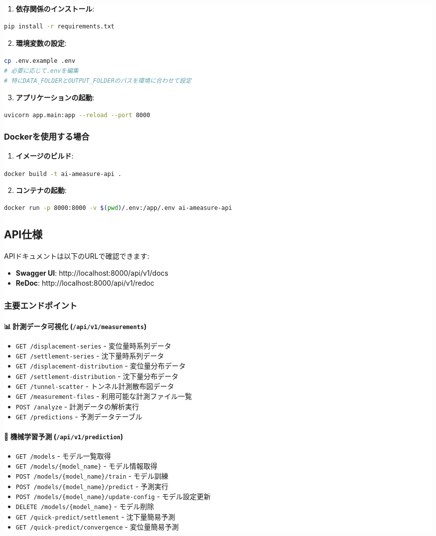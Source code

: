 1. **依存関係のインストール**:
```bash
pip install -r requirements.txt
```

2. **環境変数の設定**:
```bash
cp .env.example .env
# 必要に応じて.envを編集
# 特にDATA_FOLDERとOUTPUT_FOLDERのパスを環境に合わせて設定
```

3. **アプリケーションの起動**:
```bash
uvicorn app.main:app --reload --port 8000
```

### Dockerを使用する場合

1. **イメージのビルド**:
```bash
docker build -t ai-ameasure-api .
```

2. **コンテナの起動**:
```bash
docker run -p 8000:8000 -v $(pwd)/.env:/app/.env ai-ameasure-api
```

## API仕様

APIドキュメントは以下のURLで確認できます:
- **Swagger UI**: http://localhost:8000/api/v1/docs
- **ReDoc**: http://localhost:8000/api/v1/redoc

### 主要エンドポイント

#### 📊 計測データ可視化 (`/api/v1/measurements`)
- `GET /displacement-series` - 変位量時系列データ
- `GET /settlement-series` - 沈下量時系列データ
- `GET /displacement-distribution` - 変位量分布データ
- `GET /settlement-distribution` - 沈下量分布データ
- `GET /tunnel-scatter` - トンネル計測散布図データ
- `GET /measurement-files` - 利用可能な計測ファイル一覧
- `POST /analyze` - 計測データの解析実行
- `GET /predictions` - 予測データテーブル

#### 🤖 機械学習予測 (`/api/v1/prediction`)
- `GET /models` - モデル一覧取得
- `GET /models/{model_name}` - モデル情報取得
- `POST /models/{model_name}/train` - モデル訓練
- `POST /models/{model_name}/predict` - 予測実行
- `POST /models/{model_name}/update-config` - モデル設定更新
- `DELETE /models/{model_name}` - モデル削除
- `GET /quick-predict/settlement` - 沈下量簡易予測
- `GET /quick-predict/convergence` - 変位量簡易予測
